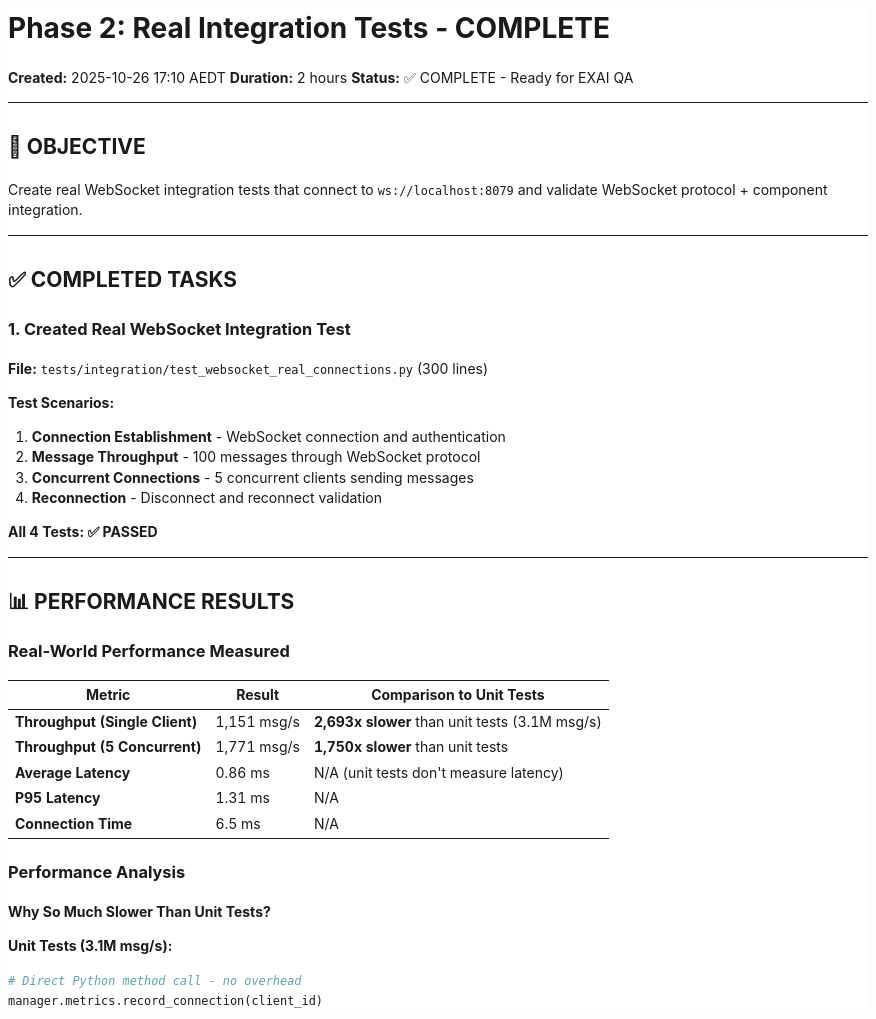 # Phase 2: Real Integration Tests - COMPLETE

**Created:** 2025-10-26 17:10 AEDT
**Duration:** 2 hours
**Status:** ✅ COMPLETE - Ready for EXAI QA

---

## 🎯 **OBJECTIVE**

Create real WebSocket integration tests that connect to `ws://localhost:8079` and validate WebSocket protocol + component integration.

---

## ✅ **COMPLETED TASKS**

### **1. Created Real WebSocket Integration Test**

**File:** `tests/integration/test_websocket_real_connections.py` (300 lines)

**Test Scenarios:**
1. **Connection Establishment** - WebSocket connection and authentication
2. **Message Throughput** - 100 messages through WebSocket protocol
3. **Concurrent Connections** - 5 concurrent clients sending messages
4. **Reconnection** - Disconnect and reconnect validation

**All 4 Tests: ✅ PASSED**

---

## 📊 **PERFORMANCE RESULTS**

### **Real-World Performance Measured**

| Metric | Result | Comparison to Unit Tests |
|--------|--------|--------------------------|
| **Throughput (Single Client)** | 1,151 msg/s | **2,693x slower** than unit tests (3.1M msg/s) |
| **Throughput (5 Concurrent)** | 1,771 msg/s | **1,750x slower** than unit tests |
| **Average Latency** | 0.86 ms | N/A (unit tests don't measure latency) |
| **P95 Latency** | 1.31 ms | N/A |
| **Connection Time** | 6.5 ms | N/A |

### **Performance Analysis**

**Why So Much Slower Than Unit Tests?**

**Unit Tests (3.1M msg/s):**
```python
# Direct Python method call - no overhead
manager.metrics.record_connection(client_id)
```
